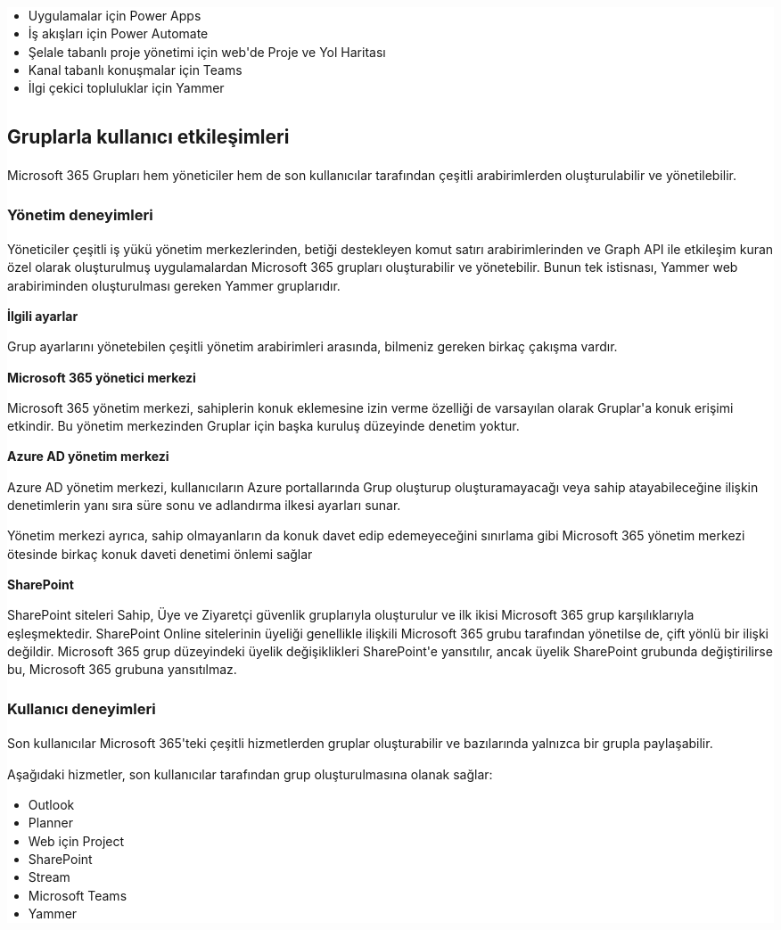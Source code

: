 - Uygulamalar için Power Apps
- İş akışları için Power Automate
- Şelale tabanlı proje yönetimi için web'de Proje ve Yol Haritası
- Kanal tabanlı konuşmalar için Teams
- İlgi çekici topluluklar için Yammer

## <a name="user-interactions-with-groups"></a>Gruplarla kullanıcı etkileşimleri

Microsoft 365 Grupları hem yöneticiler hem de son kullanıcılar tarafından çeşitli arabirimlerden oluşturulabilir ve yönetilebilir. 

### <a name="administrative-experiences"></a>Yönetim deneyimleri

Yöneticiler çeşitli iş yükü yönetim merkezlerinden, betiği destekleyen komut satırı arabirimlerinden ve Graph API ile etkileşim kuran özel olarak oluşturulmuş uygulamalardan Microsoft 365 grupları oluşturabilir ve yönetebilir. Bunun tek istisnası, Yammer web arabiriminden oluşturulması gereken Yammer gruplarıdır.

**İlgili ayarlar**

Grup ayarlarını yönetebilen çeşitli yönetim arabirimleri arasında, bilmeniz gereken birkaç çakışma vardır.

**Microsoft 365 yönetici merkezi**

Microsoft 365 yönetim merkezi, sahiplerin konuk eklemesine izin verme özelliği de varsayılan olarak Gruplar'a konuk erişimi etkindir. Bu yönetim merkezinden Gruplar için başka kuruluş düzeyinde denetim yoktur.

**Azure AD yönetim merkezi**

Azure AD yönetim merkezi, kullanıcıların Azure portallarında Grup oluşturup oluşturamayacağı veya sahip atayabileceğine ilişkin denetimlerin yanı sıra süre sonu ve adlandırma ilkesi ayarları sunar.

Yönetim merkezi ayrıca, sahip olmayanların da konuk davet edip edemeyeceğini sınırlama gibi Microsoft 365 yönetim merkezi ötesinde birkaç konuk daveti denetimi önlemi sağlar

**SharePoint**

SharePoint siteleri Sahip, Üye ve Ziyaretçi güvenlik gruplarıyla oluşturulur ve ilk ikisi Microsoft 365 grup karşılıklarıyla eşleşmektedir. SharePoint Online sitelerinin üyeliği genellikle ilişkili Microsoft 365 grubu tarafından yönetilse de, çift yönlü bir ilişki değildir. Microsoft 365 grup düzeyindeki üyelik değişiklikleri SharePoint'e yansıtılır, ancak üyelik SharePoint grubunda değiştirilirse bu, Microsoft 365 grubuna yansıtılmaz.

### <a name="user-experiences"></a>Kullanıcı deneyimleri

Son kullanıcılar Microsoft 365'teki çeşitli hizmetlerden gruplar oluşturabilir ve bazılarında yalnızca bir grupla paylaşabilir.

Aşağıdaki hizmetler, son kullanıcılar tarafından grup oluşturulmasına olanak sağlar:

- Outlook
- Planner
- Web için Project
- SharePoint
- Stream
- Microsoft Teams
- Yammer
